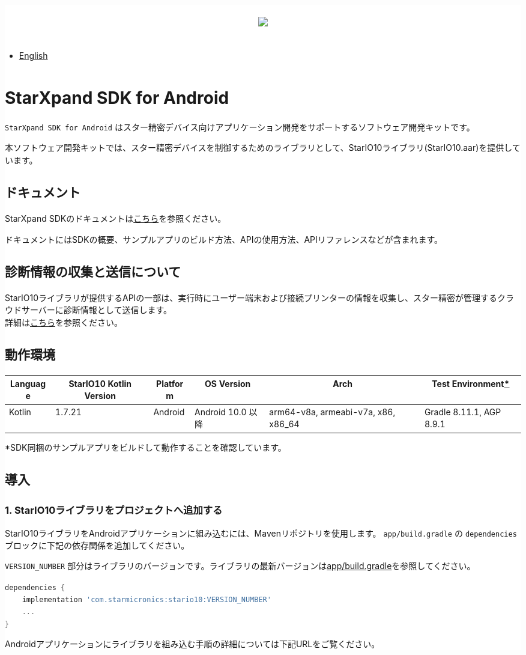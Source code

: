 <div style="text-align: center;">
  <img
    src="logo.png"
    width="600"
    style="margin-top: 20px; margin-bottom: 20px;"
  />
</div>

- [English](../README.md)

# StarXpand SDK for Android

`StarXpand SDK for Android` はスター精密デバイス向けアプリケーション開発をサポートするソフトウェア開発キットです。

本ソフトウェア開発キットでは、スター精密デバイスを制御するためのライブラリとして、StarIO10ライブラリ(StarIO10.aar)を提供しています。

## ドキュメント

StarXpand SDKのドキュメントは[こちら](https://www.star-m.jp/starxpandsdk-oml.html)を参照ください。

ドキュメントにはSDKの概要、サンプルアプリのビルド方法、APIの使用方法、APIリファレンスなどが含まれます。

## 診断情報の収集と送信について

StarIO10ライブラリが提供するAPIの一部は、実行時にユーザー端末および接続プリンターの情報を収集し、スター精密が管理するクラウドサーバーに診断情報として送信します。  
詳細は[こちら](DIAG_INFO_JP.md)を参照ください。

## 動作環境

| Language | StarIO10 Kotlin Version | Platform | OS Version | Arch | Test Environment[*](#TestEnvironment) |
| --- | --- | --- | --- | --- | --- |
| Kotlin | 1.7.21 | Android | Android 10.0 以降 | arm64-v8a, armeabi-v7a, x86, x86_64 | Gradle 8.11.1, AGP 8.9.1 |

<a id="TestEnvironment"></a>*SDK同梱のサンプルアプリをビルドして動作することを確認しています。

## 導入

### 1. StarIO10ライブラリをプロジェクトへ追加する

StarIO10ライブラリをAndroidアプリケーションに組み込むには、Mavenリポジトリを使用します。 `app/build.gradle` の `dependencies` ブロックに下記の依存関係を追加してください。

`VERSION_NUMBER` 部分はライブラリのバージョンです。ライブラリの最新バージョンは[app/build.gradle](../app/build.gradle)を参照してください。

```gradle
dependencies {
    implementation 'com.starmicronics:stario10:VERSION_NUMBER'
    ...
}
```

Androidアプリケーションにライブラリを組み込む手順の詳細については下記URLをご覧ください。
